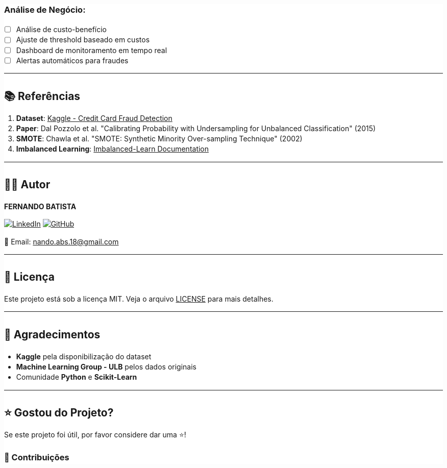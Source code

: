 ### Análise de Negócio:

- [ ] Análise de custo-benefício
- [ ] Ajuste de threshold baseado em custos
- [ ] Dashboard de monitoramento em tempo real
- [ ] Alertas automáticos para fraudes

---

## 📚 Referências

1. **Dataset**: [Kaggle - Credit Card Fraud Detection](https://www.kaggle.com/mlg-ulb/creditcardfraud)
2. **Paper**: Dal Pozzolo et al. "Calibrating Probability with Undersampling for Unbalanced Classification" (2015)
3. **SMOTE**: Chawla et al. "SMOTE: Synthetic Minority Over-sampling Technique" (2002)
4. **Imbalanced Learning**: [Imbalanced-Learn Documentation](https://imbalanced-learn.org/)

---

## 👨‍💻 Autor

**FERNANDO BATISTA**

[![LinkedIn](https://img.shields.io/badge/LinkedIn-0077B5?style=for-the-badge&logo=linkedin&logoColor=white)](https://www.linkedin.com/in/fernando-batista-vx/)
[![GitHub](https://img.shields.io/badge/GitHub-100000?style=for-the-badge&logo=github&logoColor=white)](https://github.com/nandovx)

📧 Email: nando.abs.18@gmail.com

---

## 📄 Licença

Este projeto está sob a licença MIT. Veja o arquivo [LICENSE](LICENSE) para mais detalhes.

---

## 🙏 Agradecimentos

- **Kaggle** pela disponibilização do dataset
- **Machine Learning Group - ULB** pelos dados originais
- Comunidade **Python** e **Scikit-Learn**

---

## ⭐ Gostou do Projeto?

Se este projeto foi útil, por favor considere dar uma ⭐!

### 🤝 Contribuições
